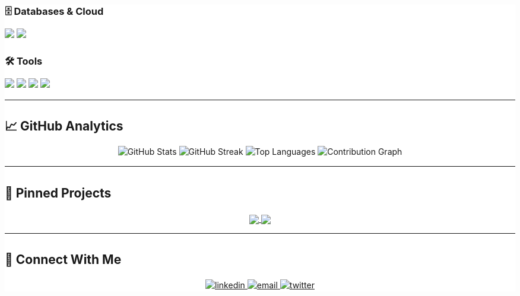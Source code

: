 ### 🗄️ Databases & Cloud
<p>
  <img src="https://img.shields.io/badge/MySQL-005C84?style=for-the-badge&logo=mysql&logoColor=white" />
  <img src="https://img.shields.io/badge/Docker-2CA5E0?style=for-the-badge&logo=docker&logoColor=white" />
</p>

### 🛠️ Tools
<p>
  <img src="https://img.shields.io/badge/Git-F05032?style=for-the-badge&logo=git&logoColor=white" />
  <img src="https://img.shields.io/badge/GitHub-100000?style=for-the-badge&logo=github&logoColor=white" />
  <img src="https://img.shields.io/badge/Linux-FCC624?style=for-the-badge&logo=linux&logoColor=black" />
  <img src="https://img.shields.io/badge/VS_Code-0078D4?style=for-the-badge&logo=visual%20studio%20code&logoColor=white" />
</p>

---

## 📈 GitHub Analytics

<p align="center">
  <img height="180em" src="https://github-readme-stats.vercel.app/api?username=Shihara1020&show_icons=true&theme=radical&include_all_commits=true&count_private=true&border_radius=20&hide_border=true" alt="GitHub Stats"/>
  <img height="180em" src="https://streak-stats.demolab.com?user=Shihara1020&theme=radical&border_radius=20&hide_border=true" alt="GitHub Streak"/>
  <img height="180em" src="https://github-readme-stats.vercel.app/api/top-langs/?username=Shihara1020&layout=compact&langs_count=8&theme=radical&border_radius=20&hide_border=true" alt="Top Languages"/>
  <img src="https://github-readme-activity-graph.vercel.app/graph?username=Shihara1020&theme=react-dark&bg_color=0D1117&hide_border=true&area=true" width="100%" alt="Contribution Graph"/>
</p>

---

## 📌 Pinned Projects

<p align="center">
  <a href="https://github.com/Shihara1020/your-cool-project">
    <img align="center" src="https://github-readme-stats.vercel.app/api/pin/?username=Shihara1020&repo=your-cool-project&theme=radical&border_radius=20&hide_border=true" />
  </a>
  <a href="https://github.com/Shihara1020/another-awesome-project">
    <img align="center" src="https://github-readme-stats.vercel.app/api/pin/?username=Shihara1020&repo=another-awesome-project&theme=radical&border_radius=20&hide_border=true" />
  </a>
</p>

---

## 🤝 Connect With Me

<p align="center">
  <a href="https://www.linkedin.com/in/shihara-dewagedara-23109a275/" target="_blank">
    <img src="https://skillicons.dev/icons?i=linkedin" alt="linkedin" height="40"/>
  </a>
  <a href="mailto:eranjan1020@gmail.com" target="_blank">
    <img src="https://skillicons.dev/icons?i=gmail" alt="email" height="40"/>
  </a>
  <a href="https://twitter.com/yourusername" target="_blank">
    <img src="https://skillicons.dev/icons?i=twitter" alt="twitter" height="40"/>
  </a>
</p>
